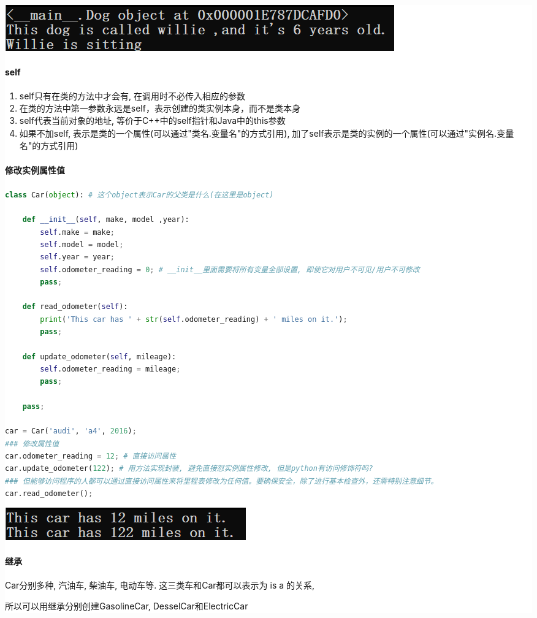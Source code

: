 ![image-20230416095657698](./pic/image-20230416095657698.png)

#### self

1. self只有在类的方法中才会有, 在调用时不必传入相应的参数
2. 在类的方法中第一参数永远是self，表示创建的类实例本身，而不是类本身
3. self代表当前对象的地址, 等价于C++中的self指针和Java中的this参数
4. 如果不加self, 表示是类的一个属性(可以通过"类名.变量名"的方式引用), 加了self表示是类的实例的一个属性(可以通过"实例名.变量名"的方式引用)

#### 修改实例属性值

```python
class Car(object): # 这个object表示Car的父类是什么(在这里是object)

    def __init__(self, make, model ,year):
        self.make = make;
        self.model = model;
        self.year = year;
        self.odometer_reading = 0; # __init__里面需要将所有变量全部设置, 即使它对用户不可见/用户不可修改
        pass;

    def read_odometer(self):
        print('This car has ' + str(self.odometer_reading) + ' miles on it.');
        pass;

    def update_odometer(self, mileage):
        self.odometer_reading = mileage;
        pass;

    pass;

car = Car('audi', 'a4', 2016);
### 修改属性值
car.odometer_reading = 12; # 直接访问属性
car.update_odometer(122); # 用方法实现封装, 避免直接怼实例属性修改, 但是python有访问修饰符吗?
### 但能够访问程序的人都可以通过直接访问属性来将里程表修改为任何值。要确保安全，除了进行基本检查外，还需特别注意细节。
car.read_odometer();
```

![image-20230416104402931](./pic/image-20230416104402931.png)

#### 继承

Car分别多种, 汽油车, 柴油车, 电动车等. 这三类车和Car都可以表示为 is a 的关系,

所以可以用继承分别创建GasolineCar, DesselCar和ElectricCar
